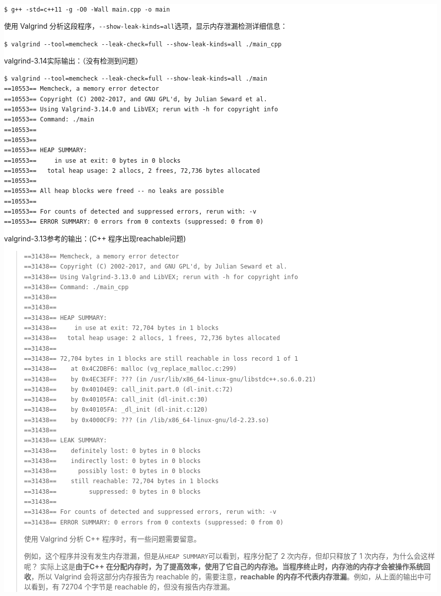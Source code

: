 ```
$ g++ -std=c++11 -g -O0 -Wall main.cpp -o main
```

使用 Valgrind 分析这段程序，`--show-leak-kinds=all`选项，显示内存泄漏检测详细信息：

```
$ valgrind --tool=memcheck --leak-check=full --show-leak-kinds=all ./main_cpp
```

valgrind-3.14实际输出：（没有检测到问题）

```
$ valgrind --tool=memcheck --leak-check=full --show-leak-kinds=all ./main
==10553== Memcheck, a memory error detector
==10553== Copyright (C) 2002-2017, and GNU GPL'd, by Julian Seward et al.
==10553== Using Valgrind-3.14.0 and LibVEX; rerun with -h for copyright info
==10553== Command: ./main
==10553== 
==10553== 
==10553== HEAP SUMMARY:
==10553==     in use at exit: 0 bytes in 0 blocks
==10553==   total heap usage: 2 allocs, 2 frees, 72,736 bytes allocated
==10553== 
==10553== All heap blocks were freed -- no leaks are possible
==10553== 
==10553== For counts of detected and suppressed errors, rerun with: -v
==10553== ERROR SUMMARY: 0 errors from 0 contexts (suppressed: 0 from 0)
```

valgrind-3.13参考的输出：(C++ 程序出现reachable问题)

> ```
> ==31438== Memcheck, a memory error detector
> ==31438== Copyright (C) 2002-2017, and GNU GPL'd, by Julian Seward et al.
> ==31438== Using Valgrind-3.13.0 and LibVEX; rerun with -h for copyright info
> ==31438== Command: ./main_cpp
> ==31438==
> ==31438==
> ==31438== HEAP SUMMARY:
> ==31438==     in use at exit: 72,704 bytes in 1 blocks
> ==31438==   total heap usage: 2 allocs, 1 frees, 72,736 bytes allocated
> ==31438==
> ==31438== 72,704 bytes in 1 blocks are still reachable in loss record 1 of 1
> ==31438==    at 0x4C2DBF6: malloc (vg_replace_malloc.c:299)
> ==31438==    by 0x4EC3EFF: ??? (in /usr/lib/x86_64-linux-gnu/libstdc++.so.6.0.21)
> ==31438==    by 0x40104E9: call_init.part.0 (dl-init.c:72)
> ==31438==    by 0x40105FA: call_init (dl-init.c:30)
> ==31438==    by 0x40105FA: _dl_init (dl-init.c:120)
> ==31438==    by 0x4000CF9: ??? (in /lib/x86_64-linux-gnu/ld-2.23.so)
> ==31438==
> ==31438== LEAK SUMMARY:
> ==31438==    definitely lost: 0 bytes in 0 blocks
> ==31438==    indirectly lost: 0 bytes in 0 blocks
> ==31438==      possibly lost: 0 bytes in 0 blocks
> ==31438==    still reachable: 72,704 bytes in 1 blocks
> ==31438==         suppressed: 0 bytes in 0 blocks
> ==31438==
> ==31438== For counts of detected and suppressed errors, rerun with: -v
> ==31438== ERROR SUMMARY: 0 errors from 0 contexts (suppressed: 0 from 0)
> ```
>
> 使用 Valgrind 分析 C++ 程序时，有一些问题需要留意。
>
> 例如，这个程序并没有发生内存泄漏，但是从`HEAP SUMMARY`可以看到，程序分配了 2 次内存，但却只释放了 1 次内存，为什么会这样呢？
> 实际上这是**由于C++ 在分配内存时，为了提高效率，使用了它自己的内存池。当程序终止时，内存池的内存才会被操作系统回收**，所以 Valgrind 会将这部分内存报告为 reachable 的，需要注意，**reachable 的内存不代表内存泄漏**。例如，从上面的输出中可以看到，有 72704 个字节是 reachable 的，但没有报告内存泄漏。
